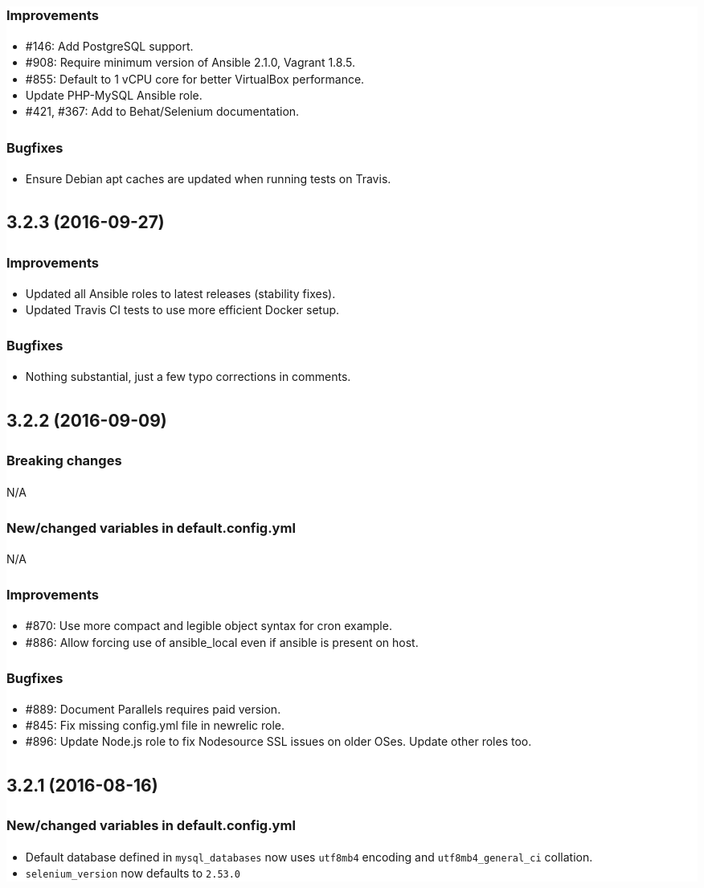 ### Improvements

  * #146: Add PostgreSQL support.
  * #908: Require minimum version of Ansible 2.1.0, Vagrant 1.8.5.
  * #855: Default to 1 vCPU core for better VirtualBox performance.
  * Update PHP-MySQL Ansible role.
  * #421, #367: Add to Behat/Selenium documentation.

### Bugfixes

  * Ensure Debian apt caches are updated when running tests on Travis.


## 3.2.3 (2016-09-27)

### Improvements

  * Updated all Ansible roles to latest releases (stability fixes).
  * Updated Travis CI tests to use more efficient Docker setup.

### Bugfixes

  * Nothing substantial, just a few typo corrections in comments.


## 3.2.2 (2016-09-09)

### Breaking changes

N/A

### New/changed variables in default.config.yml

N/A

### Improvements

  * #870: Use more compact and legible object syntax for cron example.
  * #886: Allow forcing use of ansible_local even if ansible is present on host.

### Bugfixes

  * #889: Document Parallels requires paid version.
  * #845: Fix missing config.yml file in newrelic role.
  * #896: Update Node.js role to fix Nodesource SSL issues on older OSes. Update other roles too.


## 3.2.1 (2016-08-16)

### New/changed variables in default.config.yml

  * Default database defined in `mysql_databases` now uses `utf8mb4` encoding and `utf8mb4_general_ci` collation.
  * `selenium_version` now defaults to `2.53.0`
